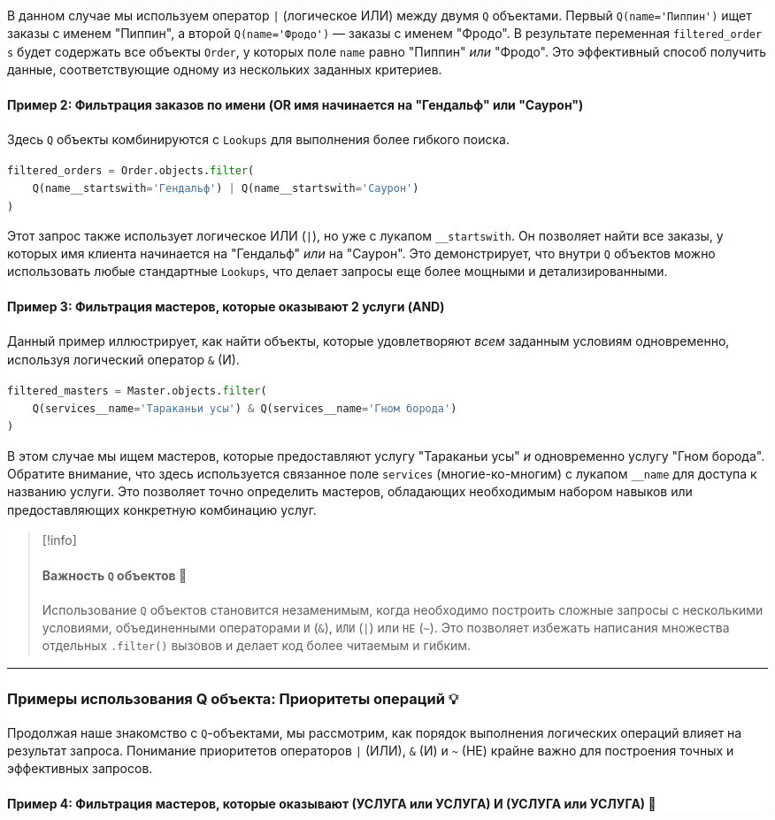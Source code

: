 В данном случае мы используем оператор `|` (логическое ИЛИ) между двумя `Q` объектами. Первый `Q(name='Пиппин')` ищет заказы с именем "Пиппин", а второй `Q(name='Фродо')` — заказы с именем "Фродо". В результате переменная `filtered_orders` будет содержать все объекты `Order`, у которых поле `name` равно "Пиппин" *или* "Фродо". Это эффективный способ получить данные, соответствующие одному из нескольких заданных критериев.

#### Пример 2: Фильтрация заказов по имени (OR имя начинается на "Гендальф" или "Саурон")

Здесь `Q` объекты комбинируются с `Lookups` для выполнения более гибкого поиска.

```python
filtered_orders = Order.objects.filter(
    Q(name__startswith='Гендальф') | Q(name__startswith='Саурон')
)
```

Этот запрос также использует логическое ИЛИ (`|`), но уже с лукапом `__startswith`. Он позволяет найти все заказы, у которых имя клиента начинается на "Гендальф" *или* на "Саурон". Это демонстрирует, что внутри `Q` объектов можно использовать любые стандартные `Lookups`, что делает запросы еще более мощными и детализированными.

#### Пример 3: Фильтрация мастеров, которые оказывают 2 услуги (AND)

Данный пример иллюстрирует, как найти объекты, которые удовлетворяют *всем* заданным условиям одновременно, используя логический оператор `&` (И).

```python
filtered_masters = Master.objects.filter(
    Q(services__name='Тараканьи усы') & Q(services__name='Гном борода')
)
```

В этом случае мы ищем мастеров, которые предоставляют услугу "Тараканьи усы" *и* одновременно услугу "Гном борода". Обратите внимание, что здесь используется связанное поле `services` (многие-ко-многим) с лукапом `__name` для доступа к названию услуги. Это позволяет точно определить мастеров, обладающих необходимым набором навыков или предоставляющих конкретную комбинацию услуг.

> [!info]
>
> #### Важность `Q` объектов 🧠
>
> Использование `Q` объектов становится незаменимым, когда необходимо построить сложные запросы с несколькими условиями, объединенными операторами `И` (`&`), `ИЛИ` (`|`) или `НЕ` (`~`). Это позволяет избежать написания множества отдельных `.filter()` вызовов и делает код более читаемым и гибким.

---

### Примеры использования Q объекта: Приоритеты операций 💡

Продолжая наше знакомство с `Q`-объектами, мы рассмотрим, как порядок выполнения логических операций влияет на результат запроса. Понимание приоритетов операторов `|` (ИЛИ), `&` (И) и `~` (НЕ) крайне важно для построения точных и эффективных запросов.

#### Пример 4: Фильтрация мастеров, которые оказывают (УСЛУГА или УСЛУГА) И (УСЛУГА или УСЛУГА) 🧐
